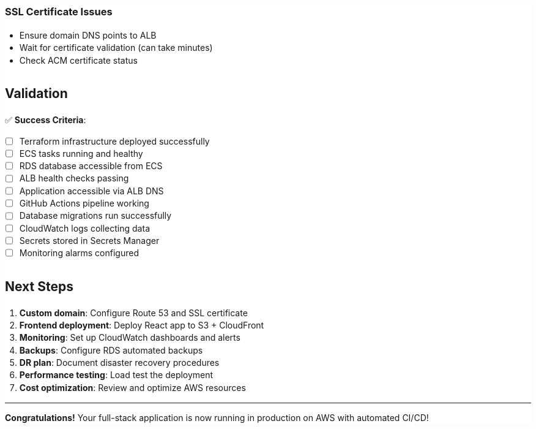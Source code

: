 ### SSL Certificate Issues

- Ensure domain DNS points to ALB
- Wait for certificate validation (can take minutes)
- Check ACM certificate status

## Validation

✅ **Success Criteria**:
- [ ] Terraform infrastructure deployed successfully
- [ ] ECS tasks running and healthy
- [ ] RDS database accessible from ECS
- [ ] ALB health checks passing
- [ ] Application accessible via ALB DNS
- [ ] GitHub Actions pipeline working
- [ ] Database migrations run successfully
- [ ] CloudWatch logs collecting data
- [ ] Secrets stored in Secrets Manager
- [ ] Monitoring alarms configured

## Next Steps

1. **Custom domain**: Configure Route 53 and SSL certificate
2. **Frontend deployment**: Deploy React app to S3 + CloudFront
3. **Monitoring**: Set up CloudWatch dashboards and alerts
4. **Backups**: Configure RDS automated backups
5. **DR plan**: Document disaster recovery procedures
6. **Performance testing**: Load test the deployment
7. **Cost optimization**: Review and optimize AWS resources

---

**Congratulations!** Your full-stack application is now running in production on AWS with automated CI/CD!
